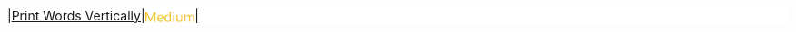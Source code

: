 |[Print Words Vertically](./Print%20Words%20Vertically)|<img src="https://github.com/AnasImloul/Leetcode-Solutions/blob/main/icons/medium.svg" height="12px" align="center"/>|<a href="./Print%20Words%20Vertically/Print%20Words%20Vertically.cpp">